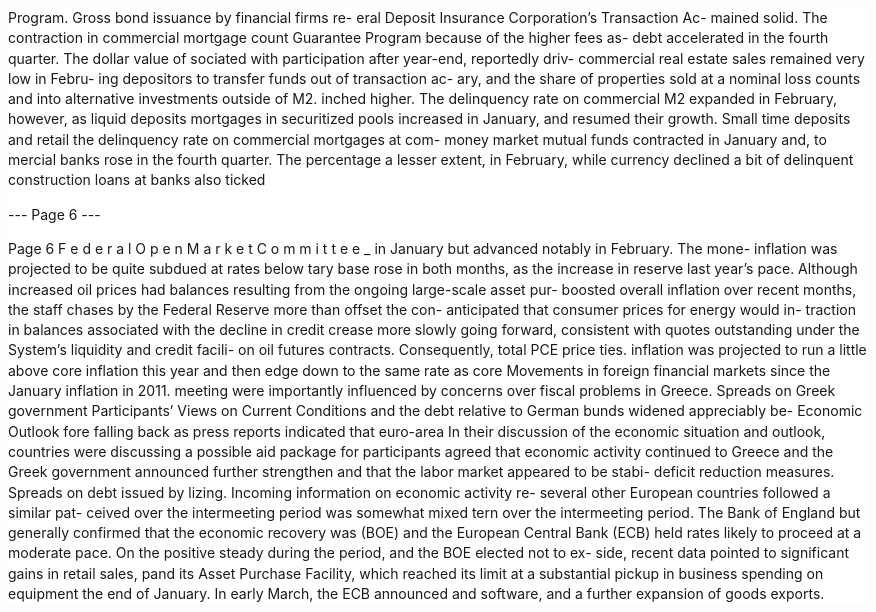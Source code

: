 Program. Gross bond issuance by financial firms re-
eral Deposit Insurance Corporation’s Transaction Ac-
mained solid. The contraction in commercial mortgage
count Guarantee Program because of the higher fees as-
debt accelerated in the fourth quarter. The dollar value of
sociated with participation after year-end, reportedly driv-
commercial real estate sales remained very low in Febru-
ing depositors to transfer funds out of transaction ac-
ary, and the share of properties sold at a nominal loss
counts and into alternative investments outside of M2.
inched higher. The delinquency rate on commercial
M2 expanded in February, however, as liquid deposits
mortgages in securitized pools increased in January, and
resumed their growth. Small time deposits and retail
the delinquency rate on commercial mortgages at com-
money market mutual funds contracted in January and, to
mercial banks rose in the fourth quarter. The percentage
a lesser extent, in February, while currency declined a bit
of delinquent construction loans at banks also ticked

--- Page 6 ---

Page 6 F e d e r a l O p e n M a r k e t C o m m i t t e e _
in January but advanced notably in February. The mone- inflation was projected to be quite subdued at rates below
tary base rose in both months, as the increase in reserve last year’s pace. Although increased oil prices had
balances resulting from the ongoing large-scale asset pur- boosted overall inflation over recent months, the staff
chases by the Federal Reserve more than offset the con- anticipated that consumer prices for energy would in-
traction in balances associated with the decline in credit crease more slowly going forward, consistent with quotes
outstanding under the System’s liquidity and credit facili- on oil futures contracts. Consequently, total PCE price
ties. inflation was projected to run a little above core inflation
this year and then edge down to the same rate as core
Movements in foreign financial markets since the January
inflation in 2011.
meeting were importantly influenced by concerns over
fiscal problems in Greece. Spreads on Greek government Participants’ Views on Current Conditions and the
debt relative to German bunds widened appreciably be- Economic Outlook
fore falling back as press reports indicated that euro-area In their discussion of the economic situation and outlook,
countries were discussing a possible aid package for participants agreed that economic activity continued to
Greece and the Greek government announced further strengthen and that the labor market appeared to be stabi-
deficit reduction measures. Spreads on debt issued by lizing. Incoming information on economic activity re-
several other European countries followed a similar pat- ceived over the intermeeting period was somewhat mixed
tern over the intermeeting period. The Bank of England but generally confirmed that the economic recovery was
(BOE) and the European Central Bank (ECB) held rates likely to proceed at a moderate pace. On the positive
steady during the period, and the BOE elected not to ex- side, recent data pointed to significant gains in retail sales,
pand its Asset Purchase Facility, which reached its limit at a substantial pickup in business spending on equipment
the end of January. In early March, the ECB announced and software, and a further expansion of goods exports.